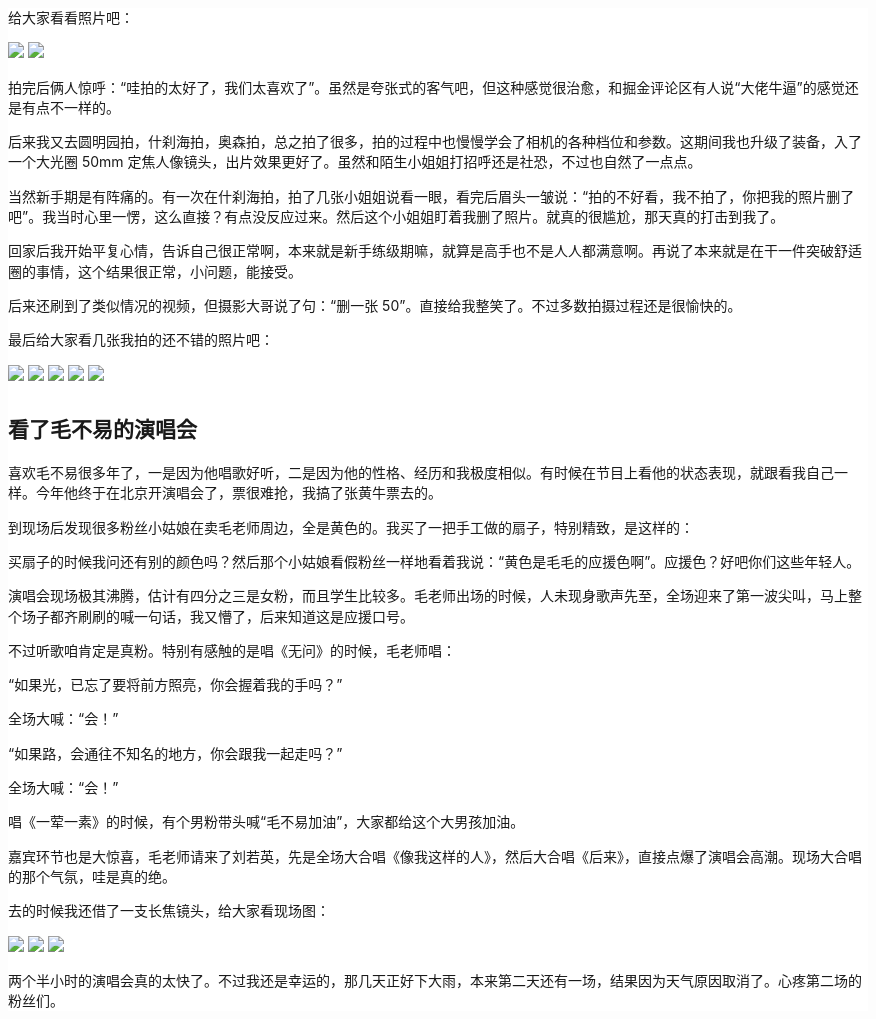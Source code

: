给大家看看照片吧：

<img src="./images/2023-12-17-18-35-47.png" width="48%"/>

<img src="./images/2023-12-17-18-36-01.png" width="48%"/>

拍完后俩人惊呼：“哇拍的太好了，我们太喜欢了”。虽然是夸张式的客气吧，但这种感觉很治愈，和掘金评论区有人说“大佬牛逼”的感觉还是有点不一样的。

后来我又去圆明园拍，什刹海拍，奥森拍，总之拍了很多，拍的过程中也慢慢学会了相机的各种档位和参数。这期间我也升级了装备，入了一个大光圈 50mm 定焦人像镜头，出片效果更好了。虽然和陌生小姐姐打招呼还是社恐，不过也自然了一点点。

当然新手期是有阵痛的。有一次在什刹海拍，拍了几张小姐姐说看一眼，看完后眉头一皱说：“拍的不好看，我不拍了，你把我的照片删了吧”。我当时心里一愣，这么直接？有点没反应过来。然后这个小姐姐盯着我删了照片。就真的很尴尬，那天真的打击到我了。

回家后我开始平复心情，告诉自己很正常啊，本来就是新手练级期嘛，就算是高手也不是人人都满意啊。再说了本来就是在干一件突破舒适圈的事情，这个结果很正常，小问题，能接受。

后来还刷到了类似情况的视频，但摄影大哥说了句：“删一张 50”。直接给我整笑了。不过多数拍摄过程还是很愉快的。

最后给大家看几张我拍的还不错的照片吧：

<img src="./images/2023-12-17-19-54-27.png" width="48%"/>
<img src="./images/2023-12-17-19-55-26.png" width="48%"/>
<img src="./images/2023-12-17-19-57-04.png" width="48%"/>
<img src="./images/2023-12-17-19-58-54.png" width="48%"/>
<img src="./images/2023-12-17-19-55-02.png" width="48%"/>

## 看了毛不易的演唱会

喜欢毛不易很多年了，一是因为他唱歌好听，二是因为他的性格、经历和我极度相似。有时候在节目上看他的状态表现，就跟看我自己一样。今年他终于在北京开演唱会了，票很难抢，我搞了张黄牛票去的。

到现场后发现很多粉丝小姑娘在卖毛老师周边，全是黄色的。我买了一把手工做的扇子，特别精致，是这样的：

买扇子的时候我问还有别的颜色吗？然后那个小姑娘看假粉丝一样地看着我说：“黄色是毛毛的应援色啊”。应援色？好吧你们这些年轻人。

演唱会现场极其沸腾，估计有四分之三是女粉，而且学生比较多。毛老师出场的时候，人未现身歌声先至，全场迎来了第一波尖叫，马上整个场子都齐刷刷的喊一句话，我又懵了，后来知道这是应援口号。

不过听歌咱肯定是真粉。特别有感触的是唱《无问》的时候，毛老师唱：

“如果光，已忘了要将前方照亮，你会握着我的手吗？”

全场大喊：“会！”

“如果路，会通往不知名的地方，你会跟我一起走吗？”

全场大喊：“会！”

唱《一荤一素》的时候，有个男粉带头喊“毛不易加油”，大家都给这个大男孩加油。

嘉宾环节也是大惊喜，毛老师请来了刘若英，先是全场大合唱《像我这样的人》，然后大合唱《后来》，直接点爆了演唱会高潮。现场大合唱的那个气氛，哇是真的绝。

去的时候我还借了一支长焦镜头，给大家看现场图：

![](./images/2023-12-17-20-17-59.png) ![](./images/2023-12-17-20-18-15.png) ![](./images/2023-12-17-20-18-22.png)

两个半小时的演唱会真的太快了。不过我还是幸运的，那几天正好下大雨，本来第二天还有一场，结果因为天气原因取消了。心疼第二场的粉丝们。
